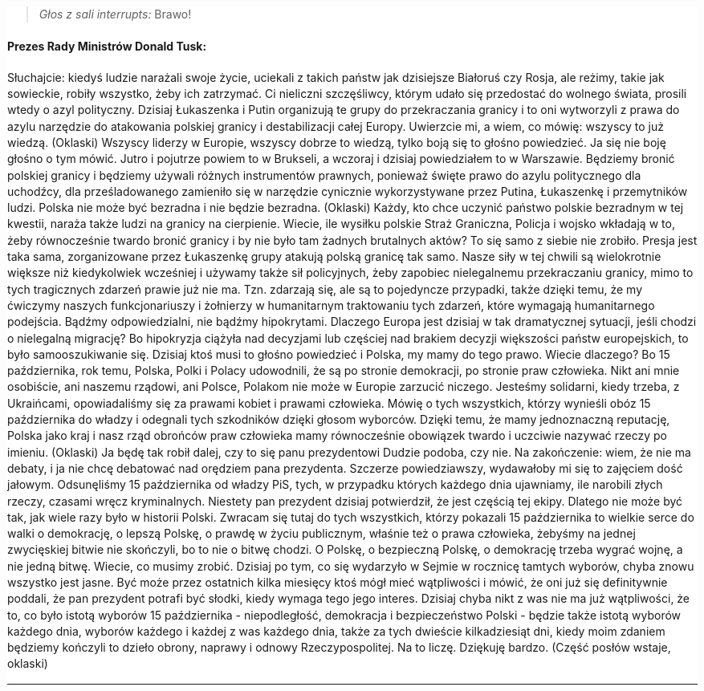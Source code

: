 > *Głos z sali interrupts:* Brawo!

#### Prezes Rady Ministrów Donald Tusk:

Słuchajcie: kiedyś ludzie narażali swoje życie, uciekali z takich państw jak dzisiejsze Białoruś czy Rosja, ale reżimy, takie jak sowieckie, robiły wszystko, żeby ich zatrzymać. Ci nieliczni szczęśliwcy, którym udało się przedostać do wolnego świata, prosili wtedy o azyl polityczny. Dzisiaj Łukaszenka i Putin organizują te grupy do przekraczania granicy i to oni wytworzyli z prawa do azylu narzędzie do atakowania polskiej granicy i destabilizacji całej Europy. Uwierzcie mi, a wiem, co mówię: wszyscy to już wiedzą. (Oklaski) Wszyscy liderzy w Europie, wszyscy dobrze to wiedzą, tylko boją się to głośno powiedzieć. Ja się nie boję głośno o tym mówić. Jutro i pojutrze powiem to w Brukseli, a wczoraj i dzisiaj powiedziałem to w Warszawie. Będziemy bronić polskiej granicy i będziemy używali różnych instrumentów prawnych, ponieważ święte prawo do azylu politycznego dla uchodźcy, dla prześladowanego zamieniło się w narzędzie cynicznie wykorzystywane przez Putina, Łukaszenkę i przemytników ludzi. Polska nie może być bezradna i nie będzie bezradna. (Oklaski) Każdy, kto chce uczynić państwo polskie bezradnym w tej kwestii, naraża także ludzi na granicy na cierpienie. Wiecie, ile wysiłku polskie Straż Graniczna, Policja i wojsko wkładają w to, żeby równocześnie twardo bronić granicy i by nie było tam żadnych brutalnych aktów? To się samo z siebie nie zrobiło. Presja jest taka sama, zorganizowane przez Łukaszenkę grupy atakują polską granicę tak samo. Nasze siły w tej chwili są wielokrotnie większe niż kiedykolwiek wcześniej i używamy także sił policyjnych, żeby zapobiec nielegalnemu przekraczaniu granicy, mimo to tych tragicznych zdarzeń prawie już nie ma. Tzn. zdarzają się, ale są to pojedyncze przypadki, także dzięki temu, że my ćwiczymy naszych funkcjonariuszy i żołnierzy w humanitarnym traktowaniu tych zdarzeń, które wymagają humanitarnego podejścia. Bądźmy odpowiedzialni, nie bądźmy hipokrytami. Dlaczego Europa jest dzisiaj w tak dramatycznej sytuacji, jeśli chodzi o nielegalną migrację? Bo hipokryzja ciążyła nad decyzjami lub częściej nad brakiem decyzji większości państw europejskich, to było samooszukiwanie się. Dzisiaj ktoś musi to głośno powiedzieć i Polska, my mamy do tego prawo. Wiecie dlaczego? Bo 15 października, rok temu, Polska, Polki i Polacy udowodnili, że są po stronie demokracji, po stronie praw człowieka. Nikt ani mnie osobiście, ani naszemu rządowi, ani Polsce, Polakom nie może w Europie zarzucić niczego. Jesteśmy solidarni, kiedy trzeba, z Ukraińcami, opowiadaliśmy się za prawami kobiet i prawami człowieka. Mówię o tych wszystkich, którzy wynieśli obóz 15 października do władzy i odegnali tych szkodników dzięki głosom wyborców. Dzięki temu, że mamy jednoznaczną reputację, Polska jako kraj i nasz rząd obrońców praw człowieka mamy równocześnie obowiązek twardo i uczciwie nazywać rzeczy po imieniu. (Oklaski) Ja będę tak robił dalej, czy to się panu prezydentowi Dudzie podoba, czy nie. Na zakończenie: wiem, że nie ma debaty, i ja nie chcę debatować nad orędziem pana prezydenta. Szczerze powiedziawszy, wydawałoby mi się to zajęciem dość jałowym. Odsunęliśmy 15 października od władzy PiS, tych, w przypadku których każdego dnia ujawniamy, ile narobili złych rzeczy, czasami wręcz kryminalnych. Niestety pan prezydent dzisiaj potwierdził, że jest częścią tej ekipy. Dlatego nie może być tak, jak wiele razy było w historii Polski. Zwracam się tutaj do tych wszystkich, którzy pokazali 15 października to wielkie serce do walki o demokrację, o lepszą Polskę, o prawdę w życiu publicznym, właśnie też o prawa człowieka, żebyśmy na jednej zwycięskiej bitwie nie skończyli, bo to nie o bitwę chodzi. O Polskę, o bezpieczną Polskę, o demokrację trzeba wygrać wojnę, a nie jedną bitwę. Wiecie, co musimy zrobić. Dzisiaj po tym, co się wydarzyło w Sejmie w rocznicę tamtych wyborów, chyba znowu wszystko jest jasne. Być może przez ostatnich kilka miesięcy ktoś mógł mieć wątpliwości i mówić, że oni już się definitywnie poddali, że pan prezydent potrafi być słodki, kiedy wymaga tego jego interes. Dzisiaj chyba nikt z was nie ma już wątpliwości, że to, co było istotą wyborów 15 października - niepodległość, demokracja i bezpieczeństwo Polski - będzie także istotą wyborów każdego dnia, wyborów każdego i każdej z was każdego dnia, także za tych dwieście kilkadziesiąt dni, kiedy moim zdaniem będziemy kończyli to dzieło obrony, naprawy i odnowy Rzeczypospolitej. Na to liczę. Dziękuję bardzo. (Część posłów wstaje, oklaski)

---
